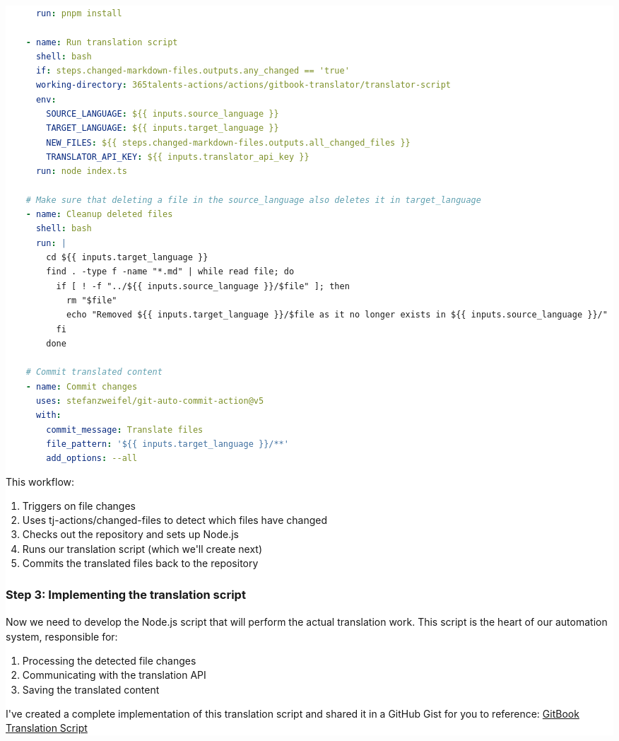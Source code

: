 ```yaml
      run: pnpm install
          
    - name: Run translation script
      shell: bash
      if: steps.changed-markdown-files.outputs.any_changed == 'true'
      working-directory: 365talents-actions/actions/gitbook-translator/translator-script
      env:
        SOURCE_LANGUAGE: ${{ inputs.source_language }}
        TARGET_LANGUAGE: ${{ inputs.target_language }}
        NEW_FILES: ${{ steps.changed-markdown-files.outputs.all_changed_files }}
        TRANSLATOR_API_KEY: ${{ inputs.translator_api_key }}
      run: node index.ts 

    # Make sure that deleting a file in the source_language also deletes it in target_language
    - name: Cleanup deleted files
      shell: bash
      run: |
        cd ${{ inputs.target_language }}
        find . -type f -name "*.md" | while read file; do
          if [ ! -f "../${{ inputs.source_language }}/$file" ]; then
            rm "$file"
            echo "Removed ${{ inputs.target_language }}/$file as it no longer exists in ${{ inputs.source_language }}/"
          fi
        done

    # Commit translated content
    - name: Commit changes
      uses: stefanzweifel/git-auto-commit-action@v5
      with:
        commit_message: Translate files
        file_pattern: '${{ inputs.target_language }}/**'
        add_options: --all
```

This workflow:
1. Triggers on file changes
2. Uses tj-actions/changed-files to detect which files have changed
3. Checks out the repository and sets up Node.js
4. Runs our translation script (which we'll create next)
5. Commits the translated files back to the repository

### Step 3: Implementing the translation script

Now we need to develop the Node.js script that will perform the actual translation work. This script is the heart of our automation system, responsible for:

1. Processing the detected file changes
2. Communicating with the translation API
3. Saving the translated content

I've created a complete implementation of this translation script and shared it in a GitHub Gist for you to reference: [GitBook Translation Script](https://gist.github.com/adufr/64635aadcb3c94a45d0e9d7fde06bc41)
